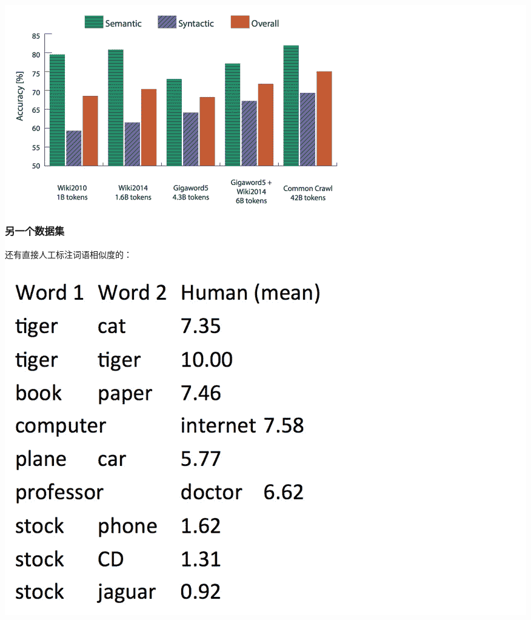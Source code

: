 ![hankcs.com 2017-06-08 下午 9.26.26.png](img/1752325538f92fa00b57942b79db51ad.jpg "hankcs.com 2017-06-08 下午 9.26.26.png")

### 另一个数据集

还有直接人工标注词语相似度的：

![hankcs.com 2017-06-08 下午 9.29.01.png](img/4ad5901e404fddb82aa67a1f2d78f383.jpg "hankcs.com 2017-06-08 下午 9.29.01.png")
